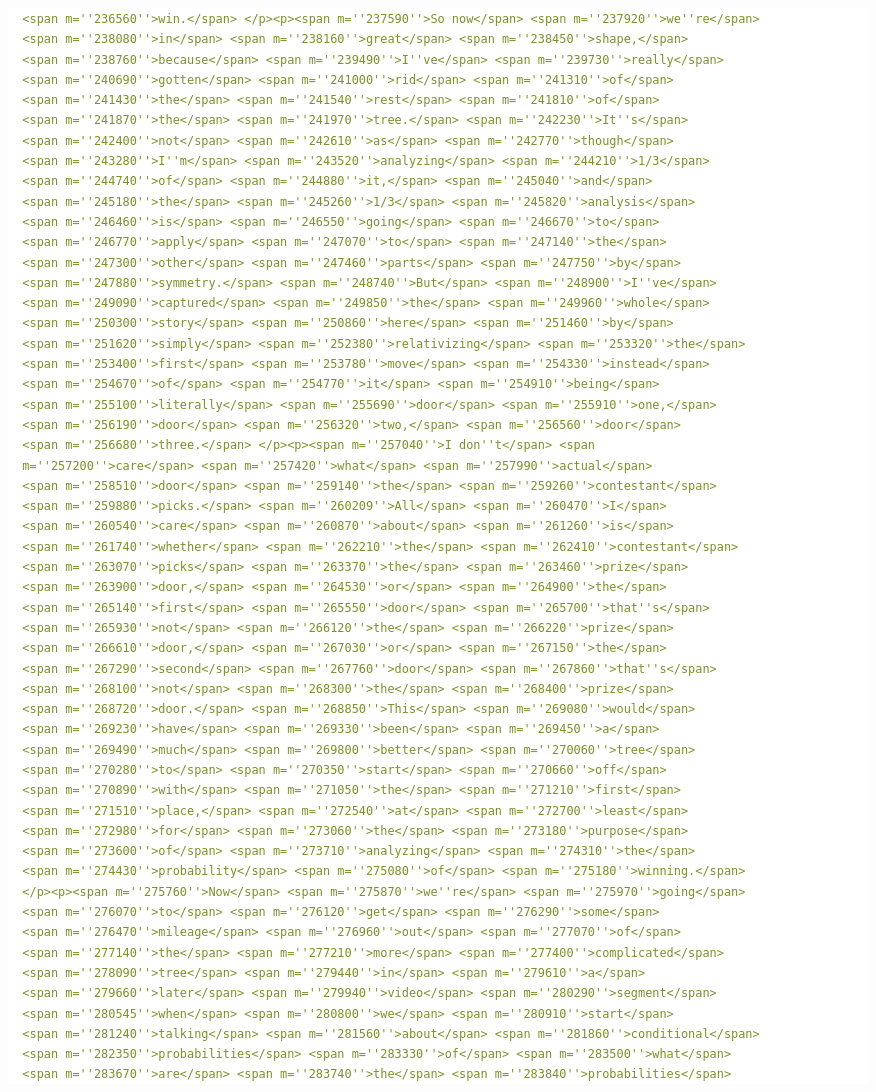 ```yaml
  <span m=''236560''>win.</span> </p><p><span m=''237590''>So now</span> <span m=''237920''>we''re</span>
  <span m=''238080''>in</span> <span m=''238160''>great</span> <span m=''238450''>shape,</span>
  <span m=''238760''>because</span> <span m=''239490''>I''ve</span> <span m=''239730''>really</span>
  <span m=''240690''>gotten</span> <span m=''241000''>rid</span> <span m=''241310''>of</span>
  <span m=''241430''>the</span> <span m=''241540''>rest</span> <span m=''241810''>of</span>
  <span m=''241870''>the</span> <span m=''241970''>tree.</span> <span m=''242230''>It''s</span>
  <span m=''242400''>not</span> <span m=''242610''>as</span> <span m=''242770''>though</span>
  <span m=''243280''>I''m</span> <span m=''243520''>analyzing</span> <span m=''244210''>1/3</span>
  <span m=''244740''>of</span> <span m=''244880''>it,</span> <span m=''245040''>and</span>
  <span m=''245180''>the</span> <span m=''245260''>1/3</span> <span m=''245820''>analysis</span>
  <span m=''246460''>is</span> <span m=''246550''>going</span> <span m=''246670''>to</span>
  <span m=''246770''>apply</span> <span m=''247070''>to</span> <span m=''247140''>the</span>
  <span m=''247300''>other</span> <span m=''247460''>parts</span> <span m=''247750''>by</span>
  <span m=''247880''>symmetry.</span> <span m=''248740''>But</span> <span m=''248900''>I''ve</span>
  <span m=''249090''>captured</span> <span m=''249850''>the</span> <span m=''249960''>whole</span>
  <span m=''250300''>story</span> <span m=''250860''>here</span> <span m=''251460''>by</span>
  <span m=''251620''>simply</span> <span m=''252380''>relativizing</span> <span m=''253320''>the</span>
  <span m=''253400''>first</span> <span m=''253780''>move</span> <span m=''254330''>instead</span>
  <span m=''254670''>of</span> <span m=''254770''>it</span> <span m=''254910''>being</span>
  <span m=''255100''>literally</span> <span m=''255690''>door</span> <span m=''255910''>one,</span>
  <span m=''256190''>door</span> <span m=''256320''>two,</span> <span m=''256560''>door</span>
  <span m=''256680''>three.</span> </p><p><span m=''257040''>I don''t</span> <span
  m=''257200''>care</span> <span m=''257420''>what</span> <span m=''257990''>actual</span>
  <span m=''258510''>door</span> <span m=''259140''>the</span> <span m=''259260''>contestant</span>
  <span m=''259880''>picks.</span> <span m=''260209''>All</span> <span m=''260470''>I</span>
  <span m=''260540''>care</span> <span m=''260870''>about</span> <span m=''261260''>is</span>
  <span m=''261740''>whether</span> <span m=''262210''>the</span> <span m=''262410''>contestant</span>
  <span m=''263070''>picks</span> <span m=''263370''>the</span> <span m=''263460''>prize</span>
  <span m=''263900''>door,</span> <span m=''264530''>or</span> <span m=''264900''>the</span>
  <span m=''265140''>first</span> <span m=''265550''>door</span> <span m=''265700''>that''s</span>
  <span m=''265930''>not</span> <span m=''266120''>the</span> <span m=''266220''>prize</span>
  <span m=''266610''>door,</span> <span m=''267030''>or</span> <span m=''267150''>the</span>
  <span m=''267290''>second</span> <span m=''267760''>door</span> <span m=''267860''>that''s</span>
  <span m=''268100''>not</span> <span m=''268300''>the</span> <span m=''268400''>prize</span>
  <span m=''268720''>door.</span> <span m=''268850''>This</span> <span m=''269080''>would</span>
  <span m=''269230''>have</span> <span m=''269330''>been</span> <span m=''269450''>a</span>
  <span m=''269490''>much</span> <span m=''269800''>better</span> <span m=''270060''>tree</span>
  <span m=''270280''>to</span> <span m=''270350''>start</span> <span m=''270660''>off</span>
  <span m=''270890''>with</span> <span m=''271050''>the</span> <span m=''271210''>first</span>
  <span m=''271510''>place,</span> <span m=''272540''>at</span> <span m=''272700''>least</span>
  <span m=''272980''>for</span> <span m=''273060''>the</span> <span m=''273180''>purpose</span>
  <span m=''273600''>of</span> <span m=''273710''>analyzing</span> <span m=''274310''>the</span>
  <span m=''274430''>probability</span> <span m=''275080''>of</span> <span m=''275180''>winning.</span>
  </p><p><span m=''275760''>Now</span> <span m=''275870''>we''re</span> <span m=''275970''>going</span>
  <span m=''276070''>to</span> <span m=''276120''>get</span> <span m=''276290''>some</span>
  <span m=''276470''>mileage</span> <span m=''276960''>out</span> <span m=''277070''>of</span>
  <span m=''277140''>the</span> <span m=''277210''>more</span> <span m=''277400''>complicated</span>
  <span m=''278090''>tree</span> <span m=''279440''>in</span> <span m=''279610''>a</span>
  <span m=''279660''>later</span> <span m=''279940''>video</span> <span m=''280290''>segment</span>
  <span m=''280545''>when</span> <span m=''280800''>we</span> <span m=''280910''>start</span>
  <span m=''281240''>talking</span> <span m=''281560''>about</span> <span m=''281860''>conditional</span>
  <span m=''282350''>probabilities</span> <span m=''283330''>of</span> <span m=''283500''>what</span>
  <span m=''283670''>are</span> <span m=''283740''>the</span> <span m=''283840''>probabilities</span>
```